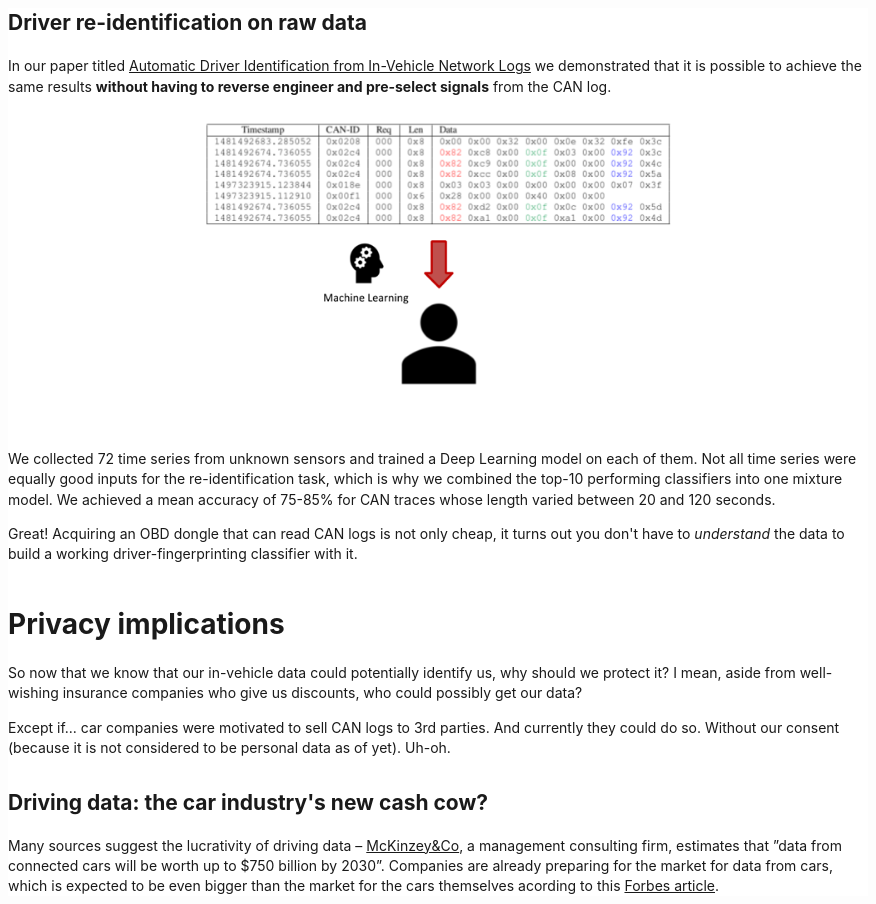 ## Driver re-identification on raw data
In our paper titled [Automatic Driver Identification from In-Vehicle Network Logs](https://arxiv.org/abs/1911.09508) 
we demonstrated that it is possible to achieve the same results **without having to reverse engineer and pre-select signals** from the CAN log.

<div style="text-align: center"><img src="/images/post_pics/2020-10-21/our_work.png" width="80%" height="80%"></div>

We collected 72 time series from unknown sensors and trained a Deep Learning model on each of them.
Not all time series were equally good inputs for the re-identification task, which is why we combined the top-10 performing classifiers into one mixture model.
We achieved a mean accuracy of 75-85%  for  CAN  traces  whose length varied between 20 and 120 seconds.

Great! Acquiring an OBD dongle that can read CAN logs is not only cheap, 
it turns out you don't have to *understand* the data to build a working driver-fingerprinting classifier with it.

# Privacy implications
So now that we know that our in-vehicle data could potentially identify us, why should we protect it?
I mean, aside from well-wishing insurance companies who give us discounts, who could possibly get our data?

Except if... car companies were motivated to sell CAN logs to 3rd parties. 
And currently they could do so. Without our consent (because it is not considered to be personal data as of yet). Uh-oh.

## Driving data: the car industry's new cash cow?
Many sources suggest the lucrativity of driving data – [McKinzey&Co](https://www.mckinsey.com/industries/automotive-and-assembly/our-insights/monetizing-car-data#),
a management consulting firm, estimates that ”data from connected cars will be worth
up to $750 billion by 2030”. 
Companies are already preparing for the market
for data from cars, which is expected to be even bigger than the market for the
cars themselves acording to this [Forbes article](https://www.forbes.com/sites/petercohan/2017/09/29/this-startup-is-helping-daimler-and-bmw-compete-with-google-for-10-trillion-market/#250ab5121342).

